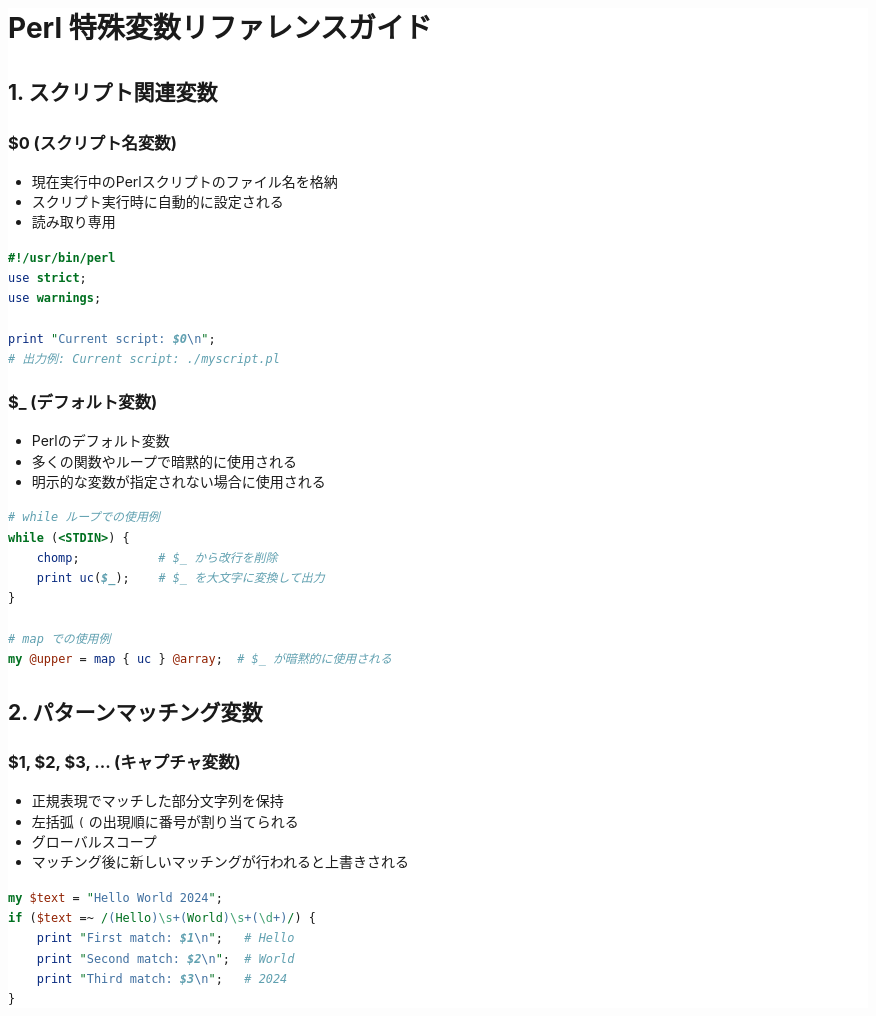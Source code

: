# Perl 特殊変数リファレンスガイド

## 1. スクリプト関連変数

### $0 (スクリプト名変数)
- 現在実行中のPerlスクリプトのファイル名を格納
- スクリプト実行時に自動的に設定される
- 読み取り専用

```perl
#!/usr/bin/perl
use strict;
use warnings;

print "Current script: $0\n";
# 出力例: Current script: ./myscript.pl
```

### $_ (デフォルト変数)
- Perlのデフォルト変数
- 多くの関数やループで暗黙的に使用される
- 明示的な変数が指定されない場合に使用される

```perl
# while ループでの使用例
while (<STDIN>) {
    chomp;           # $_ から改行を削除
    print uc($_);    # $_ を大文字に変換して出力
}

# map での使用例
my @upper = map { uc } @array;  # $_ が暗黙的に使用される
```

## 2. パターンマッチング変数

### $1, $2, $3, ... (キャプチャ変数)
- 正規表現でマッチした部分文字列を保持
- 左括弧 `(` の出現順に番号が割り当てられる
- グローバルスコープ
- マッチング後に新しいマッチングが行われると上書きされる

```perl
my $text = "Hello World 2024";
if ($text =~ /(Hello)\s+(World)\s+(\d+)/) {
    print "First match: $1\n";   # Hello
    print "Second match: $2\n";  # World
    print "Third match: $3\n";   # 2024
}
```
